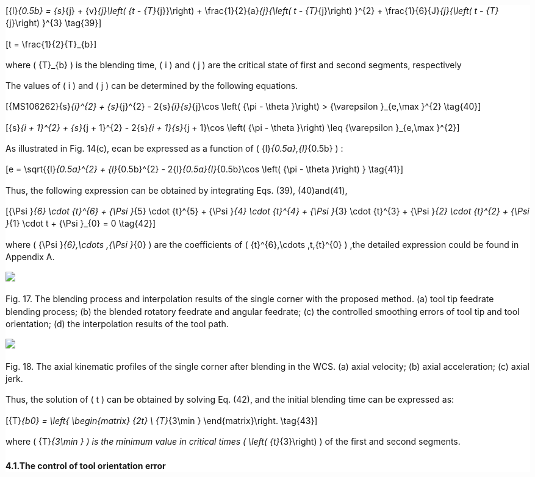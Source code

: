 \[{l}_{0.5b} = {s}_{j} + {v}_{j}\left( {t - {T}_{j}}\right)  + \frac{1}{2}{a}_{j}{\left( t - {T}_{j}\right) }^{2} + \frac{1}{6}{J}_{j}{\left( t - {T}_{j}\right) }^{3} \tag{39}\]

\[t = \frac{1}{2}{T}_{b}\]

where \( {T}_{b} \) is the blending time, \( i \) and \( j \) are the critical state of first and second segments, respectively

The values of \( i \) and \( j \) can be determined by the following equations.

\[{MS106262}{s}_{i}^{2} + {s}_{j}^{2} - 2{s}_{i}{s}_{j}\cos \left( {\pi  - \theta }\right)  > {\varepsilon }_{e,\max }^{2} \tag{40}\]

\[{s}_{i + 1}^{2} + {s}_{j + 1}^{2} - 2{s}_{i + 1}{s}_{j + 1}\cos \left( {\pi  - \theta }\right)  \leq  {\varepsilon }_{e,\max }^{2}\]

As illustrated in Fig. 14(c), ecan be expressed as a function of \( {l}_{0.5a},{l}_{0.5b} \) :

\[e = \sqrt{{l}_{0.5a}^{2} + {l}_{0.5b}^{2} - 2{l}_{0.5a}{l}_{0.5b}\cos \left( {\pi  - \theta }\right) } \tag{41}\]

Thus, the following expression can be obtained by integrating Eqs. (39), (40)and(41),

\[{\Psi }_{6} \cdot  {t}^{6} + {\Psi }_{5} \cdot  {t}^{5} + {\Psi }_{4} \cdot  {t}^{4} + {\Psi }_{3} \cdot  {t}^{3} + {\Psi }_{2} \cdot  {t}^{2} + {\Psi }_{1} \cdot  t + {\Psi }_{0} = 0 \tag{42}\]








where \( {\Psi }_{6},\cdots ,{\Psi }_{0} \) are the coefficients of \( {t}^{6},\cdots ,t,{t}^{0} \) ,the detailed expression could be found in Appendix A.





<img src="https://cdn.noedgeai.com/bo_d2slatf7aajc738sf8cg_11.jpg?x=104&y=162&w=930&h=669&r=0"/>

Fig. 17. The blending process and interpolation results of the single corner with the proposed method. (a) tool tip feedrate blending process; (b) the blended rotatory feedrate and angular feedrate; (c) the controlled smoothing errors of tool tip and tool orientation; (d) the interpolation results of the tool path.



<img src="https://cdn.noedgeai.com/bo_d2slatf7aajc738sf8cg_11.jpg?x=102&y=876&w=1072&h=551&r=0"/>

Fig. 18. The axial kinematic profiles of the single corner after blending in the WCS. (a) axial velocity; (b) axial acceleration; (c) axial jerk.



Thus, the solution of \( t \) can be obtained by solving Eq. (42), and the initial blending time can be expressed as:

\[{T}_{b0} = \left\{  \begin{matrix} {2t} \\  {T}_{3\min } \end{matrix}\right.  \tag{43}\]

where \( {T}_{3\min } \) is the minimum value in critical times \( \left( {t}_{3}\right) \) of the first and second segments.

#### 4.1.The control of tool orientation error
